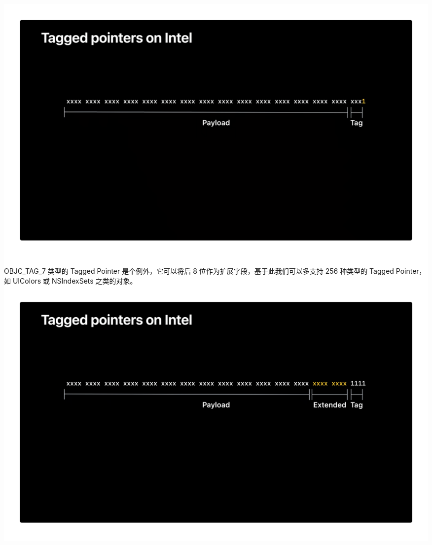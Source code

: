![591abf1aee9290cd5039dd1ccf89fd82](/assets/img/runtime/96A98605-062F-48CA-9018-90D3BA7D0FAF.png)

OBJC_TAG_7 类型的 Tagged Pointer 是个例外，它可以将后 8 位作为扩展字段，基于此我们可以多支持 256 种类型的 Tagged Pointer，如 UIColors 或 NSIndexSets 之类的对象。
![119e20b440864a9e14630fd4dd1a3978](/assets/img/runtime/4C5A8516-3676-427B-9A2D-C6201EE942DA.png)
